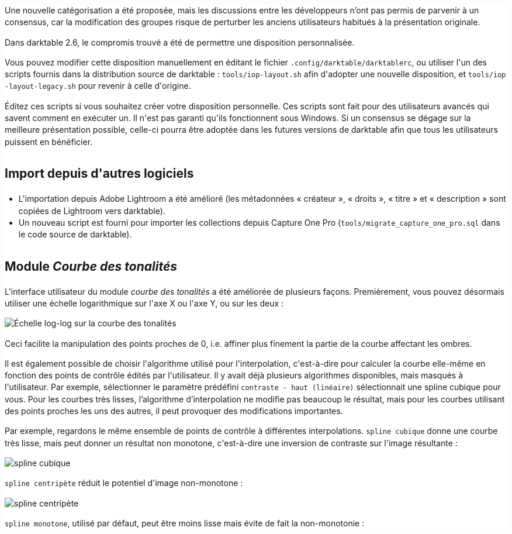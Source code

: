 Une nouvelle catégorisation a été proposée, mais les discussions entre les développeurs n’ont pas permis de parvenir à un consensus, car la modification des groupes risque de perturber les anciens utilisateurs habitués à la présentation originale.

Dans darktable 2.6, le compromis trouvé a été de permettre une disposition personnalisée.

Vous pouvez modifier cette disposition manuellement en éditant le fichier `.config/darktable/darktablerc`, ou utiliser l'un des scripts fournis dans la distribution source de darktable : `tools/iop-layout.sh` afin d'adopter une nouvelle disposition, et `tools/iop-layout-legacy.sh` pour revenir à celle d'origine.

Éditez ces scripts si vous souhaitez créer votre disposition personnelle. Ces scripts sont fait pour des utilisateurs avancés qui savent comment en exécuter un. Il n'est pas garanti qu'ils fonctionnent sous Windows. Si un consensus se dégage sur la meilleure présentation possible, celle-ci pourra être adoptée dans les futures versions de darktable afin que tous les utilisateurs puissent en bénéficier.

## Import depuis d'autres logiciels

* L'importation depuis Adobe Lightroom a été amélioré (les métadonnées « créateur », « droits », « titre » et « description » sont copiées de Lightroom vers darktable).
* Un nouveau script est fourni pour importer les collections depuis Capture One Pro (`tools/migrate_capture_one_pro.sql` dans le code source de darktable).

## Module _Courbe des tonalités_

L'interface utilisateur du module _courbe des tonalités_ a été améliorée de plusieurs façons. Premièrement, vous pouvez désormais utiliser une échelle logarithmique sur l'axe X ou l'axe Y, ou sur les deux :

![Échelle log-log sur la courbe des tonalités](https://raw.githubusercontent.com/moy/dtorg/master/content/blog/2018-12-25-darktable-2.6/tone-curve-loglog.png)

Ceci facilite la manipulation des points proches de 0, i.e. affiner plus finement la partie de la courbe affectant les ombres.

Il est également possible de choisir l'algorithme utilisé pour l'interpolation, c'est-à-dire pour calculer la courbe elle-même en fonction des points de contrôle édités par l'utilisateur. Il y avait déjà plusieurs algorithmes disponibles, mais masqués à l'utilisateur. Par exemple, sélectionner le paramètre prédéfini `contraste - haut (linéaire)` sélectionnait une spline cubique pour vous. Pour les courbes très lisses, l’algorithme d’interpolation ne modifie pas beaucoup le résultat, mais pour les courbes utilisant des points proches les uns des autres, il peut provoquer des modifications importantes.

Par exemple, regardons le même ensemble de points de contrôle à différentes interpolations. `spline cubique` donne une courbe très lisse, mais peut donner un résultat non monotone, c'est-à-dire une inversion de contraste sur l'image résultante :

![spline cubique](https://raw.githubusercontent.com/moy/dtorg/master/content/blog/2018-12-25-darktable-2.6/tone-curve-cubic.png)

`spline centripète` réduit le potentiel d'image non-monotone :

![spline centripète](https://raw.githubusercontent.com/moy/dtorg/master/content/blog/2018-12-25-darktable-2.6/tone-curve-centripetal.png)

`spline monotone`, utilisé par défaut, peut être moins lisse mais évite de fait la non-monotonie :
